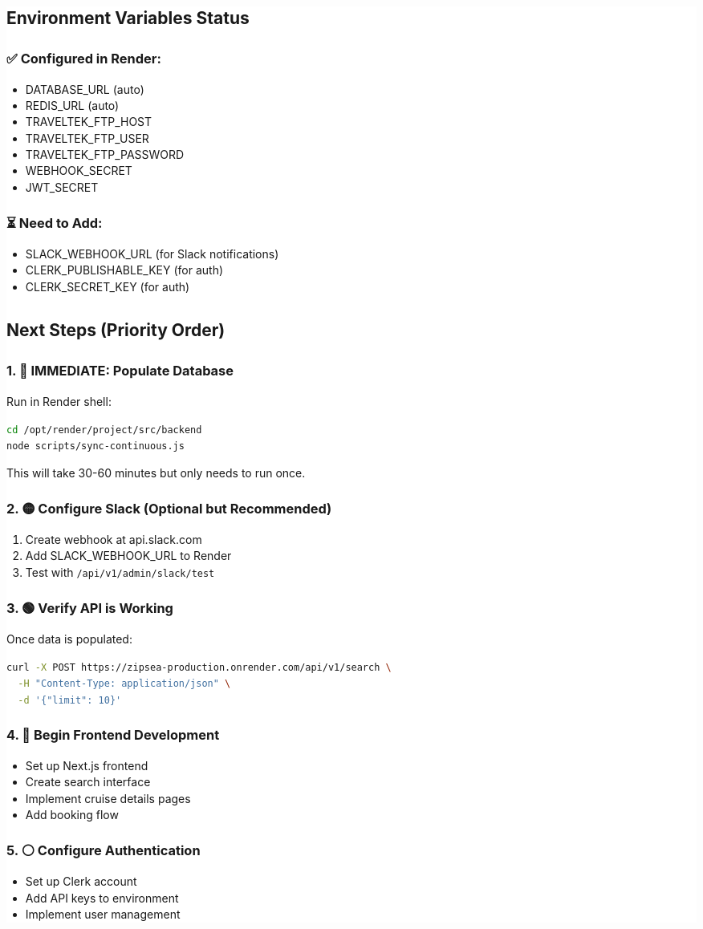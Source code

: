 ## Environment Variables Status

### ✅ Configured in Render:
- DATABASE_URL (auto)
- REDIS_URL (auto)
- TRAVELTEK_FTP_HOST
- TRAVELTEK_FTP_USER
- TRAVELTEK_FTP_PASSWORD
- WEBHOOK_SECRET
- JWT_SECRET

### ⏳ Need to Add:
- SLACK_WEBHOOK_URL (for Slack notifications)
- CLERK_PUBLISHABLE_KEY (for auth)
- CLERK_SECRET_KEY (for auth)

## Next Steps (Priority Order)

### 1. 🔴 IMMEDIATE: Populate Database
Run in Render shell:
```bash
cd /opt/render/project/src/backend
node scripts/sync-continuous.js
```
This will take 30-60 minutes but only needs to run once.

### 2. 🟡 Configure Slack (Optional but Recommended)
1. Create webhook at api.slack.com
2. Add SLACK_WEBHOOK_URL to Render
3. Test with `/api/v1/admin/slack/test`

### 3. 🟢 Verify API is Working
Once data is populated:
```bash
curl -X POST https://zipsea-production.onrender.com/api/v1/search \
  -H "Content-Type: application/json" \
  -d '{"limit": 10}'
```

### 4. 🔵 Begin Frontend Development
- Set up Next.js frontend
- Create search interface
- Implement cruise details pages
- Add booking flow

### 5. ⚪ Configure Authentication
- Set up Clerk account
- Add API keys to environment
- Implement user management
